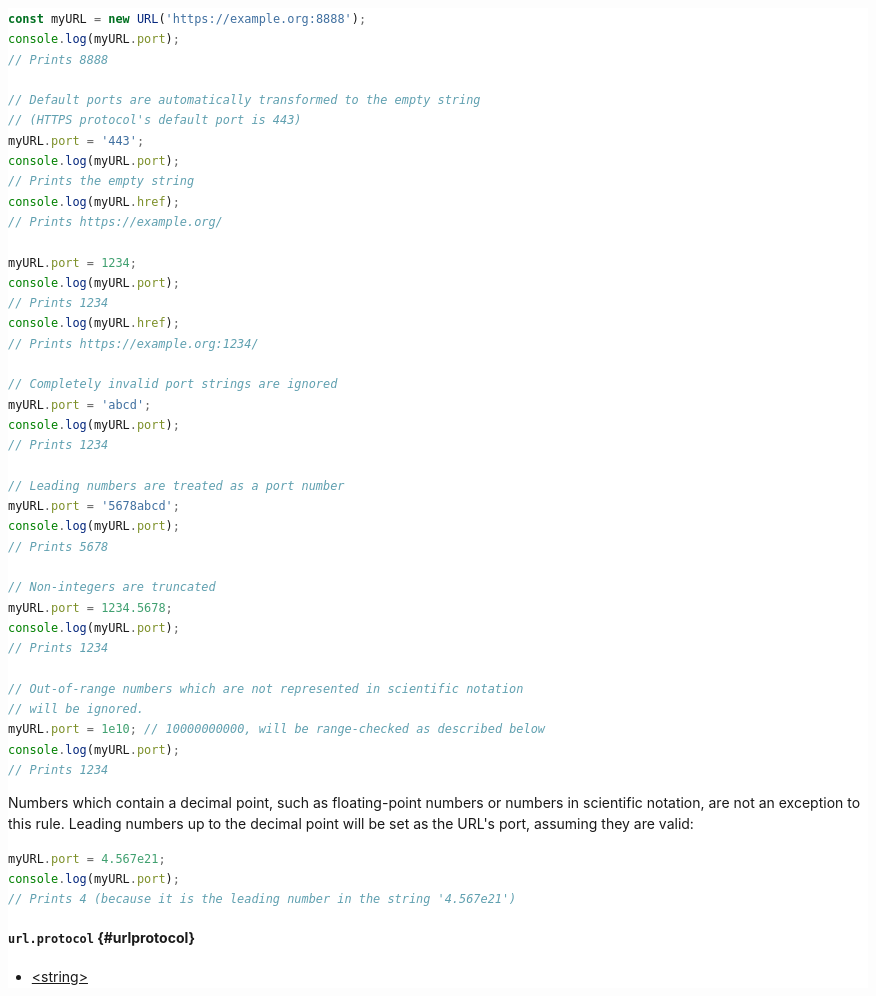 ```js [ESM]
const myURL = new URL('https://example.org:8888');
console.log(myURL.port);
// Prints 8888

// Default ports are automatically transformed to the empty string
// (HTTPS protocol's default port is 443)
myURL.port = '443';
console.log(myURL.port);
// Prints the empty string
console.log(myURL.href);
// Prints https://example.org/

myURL.port = 1234;
console.log(myURL.port);
// Prints 1234
console.log(myURL.href);
// Prints https://example.org:1234/

// Completely invalid port strings are ignored
myURL.port = 'abcd';
console.log(myURL.port);
// Prints 1234

// Leading numbers are treated as a port number
myURL.port = '5678abcd';
console.log(myURL.port);
// Prints 5678

// Non-integers are truncated
myURL.port = 1234.5678;
console.log(myURL.port);
// Prints 1234

// Out-of-range numbers which are not represented in scientific notation
// will be ignored.
myURL.port = 1e10; // 10000000000, will be range-checked as described below
console.log(myURL.port);
// Prints 1234
```
Numbers which contain a decimal point, such as floating-point numbers or numbers in scientific notation, are not an exception to this rule. Leading numbers up to the decimal point will be set as the URL's port, assuming they are valid:

```js [ESM]
myURL.port = 4.567e21;
console.log(myURL.port);
// Prints 4 (because it is the leading number in the string '4.567e21')
```
#### `url.protocol` {#urlprotocol}

- [\<string\>](https://developer.mozilla.org/en-US/docs/Web/JavaScript/Data_structures#String_type)
